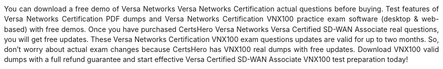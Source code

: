 <p style="text-align: justify;">You can download a free demo of Versa Networks Versa Networks Certification actual questions before buying. Test features of Versa Networks Certification PDF dumps and Versa Networks Certification VNX100 practice exam software (desktop & web-based) with free demos. Once you have purchased CertsHero Versa Networks Versa Certified SD-WAN Associate real questions, you will get free updates. These Versa Networks Certification VNX100 exam questions updates are valid for up to two months. So, don’t worry about actual exam changes because CertsHero has VNX100 real dumps with free updates. Download VNX100 valid dumps with a full refund guarantee and start effective Versa Certified SD-WAN Associate VNX100 test preparation today!</p>
